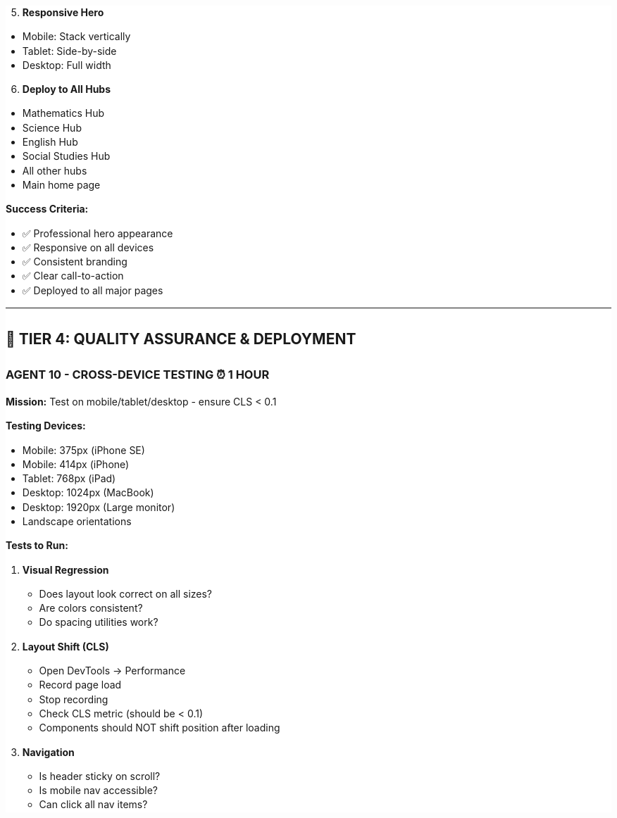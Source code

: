 5. **Responsive Hero**
- Mobile: Stack vertically
- Tablet: Side-by-side
- Desktop: Full width

6. **Deploy to All Hubs**
- Mathematics Hub
- Science Hub
- English Hub
- Social Studies Hub
- All other hubs
- Main home page

**Success Criteria:**
- ✅ Professional hero appearance
- ✅ Responsive on all devices
- ✅ Consistent branding
- ✅ Clear call-to-action
- ✅ Deployed to all major pages

---

## 🎯 TIER 4: QUALITY ASSURANCE & DEPLOYMENT

### **AGENT 10 - CROSS-DEVICE TESTING** ⏰ 1 HOUR

**Mission:** Test on mobile/tablet/desktop - ensure CLS < 0.1

**Testing Devices:**
- Mobile: 375px (iPhone SE)
- Mobile: 414px (iPhone)
- Tablet: 768px (iPad)
- Desktop: 1024px (MacBook)
- Desktop: 1920px (Large monitor)
- Landscape orientations

**Tests to Run:**

1. **Visual Regression**
   - Does layout look correct on all sizes?
   - Are colors consistent?
   - Do spacing utilities work?

2. **Layout Shift (CLS)**
   - Open DevTools → Performance
   - Record page load
   - Stop recording
   - Check CLS metric (should be < 0.1)
   - Components should NOT shift position after loading

3. **Navigation**
   - Is header sticky on scroll?
   - Is mobile nav accessible?
   - Can click all nav items?

